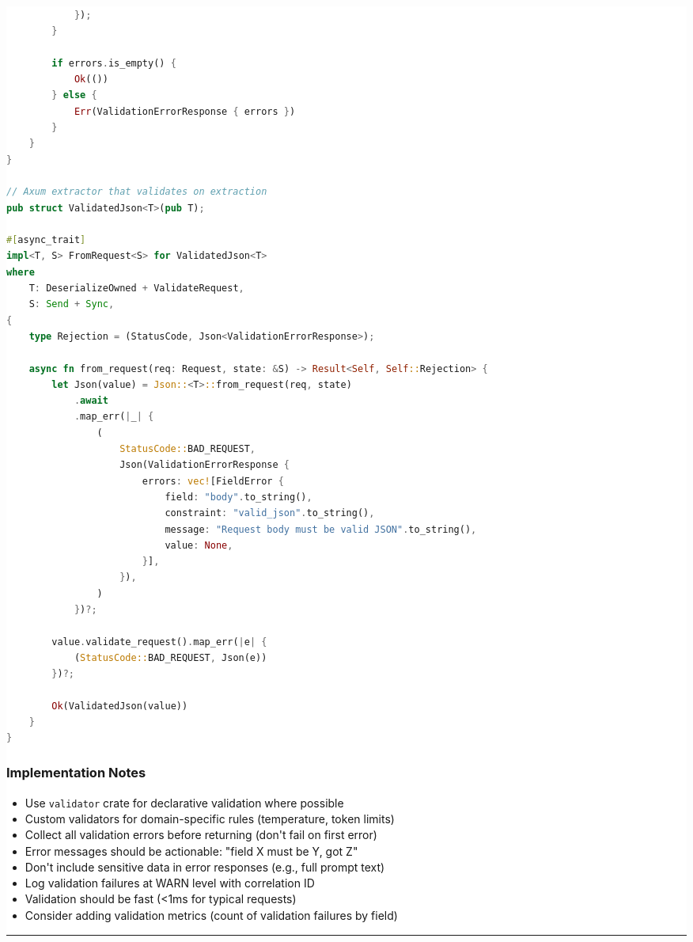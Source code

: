 ```rust
            });
        }
        
        if errors.is_empty() {
            Ok(())
        } else {
            Err(ValidationErrorResponse { errors })
        }
    }
}

// Axum extractor that validates on extraction
pub struct ValidatedJson<T>(pub T);

#[async_trait]
impl<T, S> FromRequest<S> for ValidatedJson<T>
where
    T: DeserializeOwned + ValidateRequest,
    S: Send + Sync,
{
    type Rejection = (StatusCode, Json<ValidationErrorResponse>);
    
    async fn from_request(req: Request, state: &S) -> Result<Self, Self::Rejection> {
        let Json(value) = Json::<T>::from_request(req, state)
            .await
            .map_err(|_| {
                (
                    StatusCode::BAD_REQUEST,
                    Json(ValidationErrorResponse {
                        errors: vec![FieldError {
                            field: "body".to_string(),
                            constraint: "valid_json".to_string(),
                            message: "Request body must be valid JSON".to_string(),
                            value: None,
                        }],
                    }),
                )
            })?;
        
        value.validate_request().map_err(|e| {
            (StatusCode::BAD_REQUEST, Json(e))
        })?;
        
        Ok(ValidatedJson(value))
    }
}
```

### Implementation Notes
- Use `validator` crate for declarative validation where possible
- Custom validators for domain-specific rules (temperature, token limits)
- Collect all validation errors before returning (don't fail on first error)
- Error messages should be actionable: "field X must be Y, got Z"
- Don't include sensitive data in error responses (e.g., full prompt text)
- Log validation failures at WARN level with correlation ID
- Validation should be fast (<1ms for typical requests)
- Consider adding validation metrics (count of validation failures by field)

---